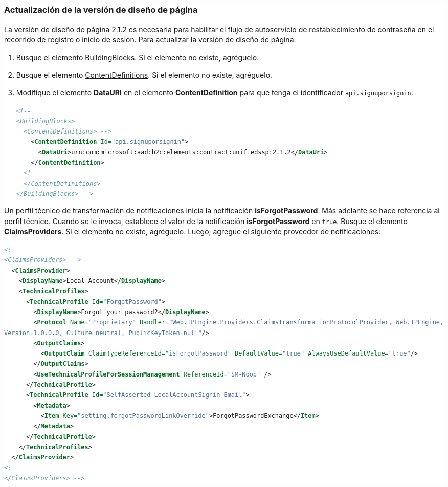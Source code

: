 ### <a name="upgrade-the-page-layout-version"></a>Actualización de la versión de diseño de página

La [versión de diseño de página](contentdefinitions.md#migrating-to-page-layout) 2.1.2 es necesaria para habilitar el flujo de autoservicio de restablecimiento de contraseña en el recorrido de registro o inicio de sesión. Para actualizar la versión de diseño de página:

1. Busque el elemento [BuildingBlocks](buildingblocks.md). Si el elemento no existe, agréguelo.
1. Busque el elemento [ContentDefinitions](contentdefinitions.md). Si el elemento no existe, agréguelo.
1. Modifique el elemento **DataURI** en el elemento **ContentDefinition** para que tenga el identificador `api.signuporsignin`:

    ```xml
    <!-- 
    <BuildingBlocks>
      <ContentDefinitions> -->
        <ContentDefinition Id="api.signuporsignin">
          <DataUri>urn:com:microsoft:aad:b2c:elements:contract:unifiedssp:2.1.2</DataUri>
        </ContentDefinition>
      <!-- 
      </ContentDefinitions>
    </BuildingBlocks> -->
    ```

Un perfil técnico de transformación de notificaciones inicia la notificación **isForgotPassword**. Más adelante se hace referencia al perfil técnico. Cuando se le invoca, establece el valor de la notificación **isForgotPassword** en `true`. Busque el elemento **ClaimsProviders**. Si el elemento no existe, agréguelo. Luego, agregue el siguiente proveedor de notificaciones:  

```xml
<!-- 
<ClaimsProviders> -->
  <ClaimsProvider>
    <DisplayName>Local Account</DisplayName>
    <TechnicalProfiles>
      <TechnicalProfile Id="ForgotPassword">
        <DisplayName>Forgot your password?</DisplayName>
        <Protocol Name="Proprietary" Handler="Web.TPEngine.Providers.ClaimsTransformationProtocolProvider, Web.TPEngine, Version=1.0.0.0, Culture=neutral, PublicKeyToken=null"/>
        <OutputClaims>
          <OutputClaim ClaimTypeReferenceId="isForgotPassword" DefaultValue="true" AlwaysUseDefaultValue="true"/>
        </OutputClaims>
        <UseTechnicalProfileForSessionManagement ReferenceId="SM-Noop" />
      </TechnicalProfile>
      <TechnicalProfile Id="SelfAsserted-LocalAccountSignin-Email">
        <Metadata>
          <Item Key="setting.forgotPasswordLinkOverride">ForgotPasswordExchange</Item>
        </Metadata>
      </TechnicalProfile>
    </TechnicalProfiles>
  </ClaimsProvider>
<!-- 
</ClaimsProviders> -->
```
